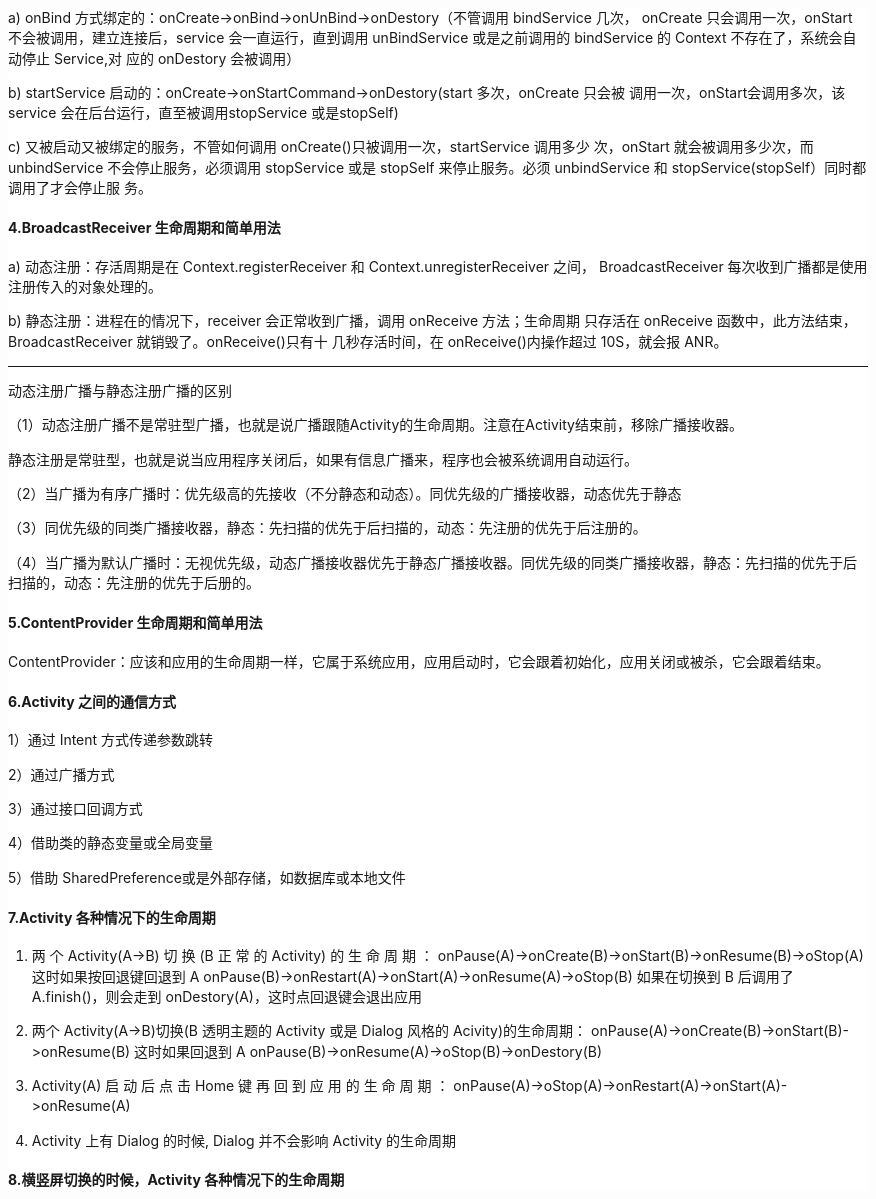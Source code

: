 a) onBind 方式绑定的：onCreate->onBind->onUnBind->onDestory（不管调用 bindService 几次，
onCreate 只会调用一次，onStart 不会被调用，建立连接后，service 会一直运行，直到调用 unBindService 或是之前调用的 bindService 的 Context 不存在了，系统会自动停止 Service,对 应的 onDestory 会被调用） 

b) startService 启动的：onCreate->onStartCommand->onDestory(start 多次，onCreate 只会被 调用一次，onStart会调用多次，该 service 会在后台运行，直至被调用stopService 或是stopSelf) 

c) 又被启动又被绑定的服务，不管如何调用 onCreate()只被调用一次，startService 调用多少 次，onStart 就会被调用多少次，而 unbindService 不会停止服务，必须调用 stopService 或是 stopSelf 来停止服务。必须 unbindService 和 stopService(stopSelf）同时都调用了才会停止服 务。

#### 4.BroadcastReceiver 生命周期和简单用法

a) 动态注册：存活周期是在 Context.registerReceiver 和 Context.unregisterReceiver 之间， BroadcastReceiver 每次收到广播都是使用注册传入的对象处理的。 

b) 静态注册：进程在的情况下，receiver 会正常收到广播，调用 onReceive 方法；生命周期 只存活在 onReceive 函数中，此方法结束，BroadcastReceiver 就销毁了。onReceive()只有十 几秒存活时间，在 onReceive()内操作超过 10S，就会报 ANR。 


---
动态注册广播与静态注册广播的区别

（1）动态注册广播不是常驻型广播，也就是说广播跟随Activity的生命周期。注意在Activity结束前，移除广播接收器。

静态注册是常驻型，也就是说当应用程序关闭后，如果有信息广播来，程序也会被系统调用自动运行。

（2）当广播为有序广播时：优先级高的先接收（不分静态和动态）。同优先级的广播接收器，动态优先于静态

（3）同优先级的同类广播接收器，静态：先扫描的优先于后扫描的，动态：先注册的优先于后注册的。

（4）当广播为默认广播时：无视优先级，动态广播接收器优先于静态广播接收器。同优先级的同类广播接收器，静态：先扫描的优先于后扫描的，动态：先注册的优先于后册的。



#### 5.ContentProvider 生命周期和简单用法
ContentProvider：应该和应用的生命周期一样，它属于系统应用，应用启动时，它会跟着初始化，应用关闭或被杀，它会跟着结束。

#### 6.Activity 之间的通信方式 
1）通过 Intent 方式传递参数跳转 

2）通过广播方式 

3）通过接口回调方式 

4）借助类的静态变量或全局变量 

5）借助 SharedPreference或是外部存储，如数据库或本地文件

#### 7.Activity 各种情况下的生命周期 

1. 两 个 Activity(A->B) 切 换 (B 正 常 的 Activity) 的 生 命 周 期 ： onPause(A)->onCreate(B)->onStart(B)->onResume(B)->oStop(A) 这时如果按回退键回退到 A onPause(B)->onRestart(A)->onStart(A)->onResume(A)->oStop(B)
如果在切换到 B 后调用了 A.finish()，则会走到 onDestory(A)，这时点回退键会退出应用 

2) 两个 Activity(A->B)切换(B 透明主题的 Activity 或是 Dialog 风格的 Acivity)的生命周期： onPause(A)->onCreate(B)->onStart(B)->onResume(B) 这时如果回退到 A onPause(B)->onResume(A)->oStop(B)->onDestory(B) 

3) Activity(A) 启 动 后 点 击 Home 键 再 回 到 应 用 的 生 命 周 期 ： onPause(A)->oStop(A)->onRestart(A)->onStart(A)->onResume(A)

4) Activity 上有 Dialog 的时候, Dialog 并不会影响 Activity 的生命周期
#### 8.横竖屏切换的时候，Activity 各种情况下的生命周期 

